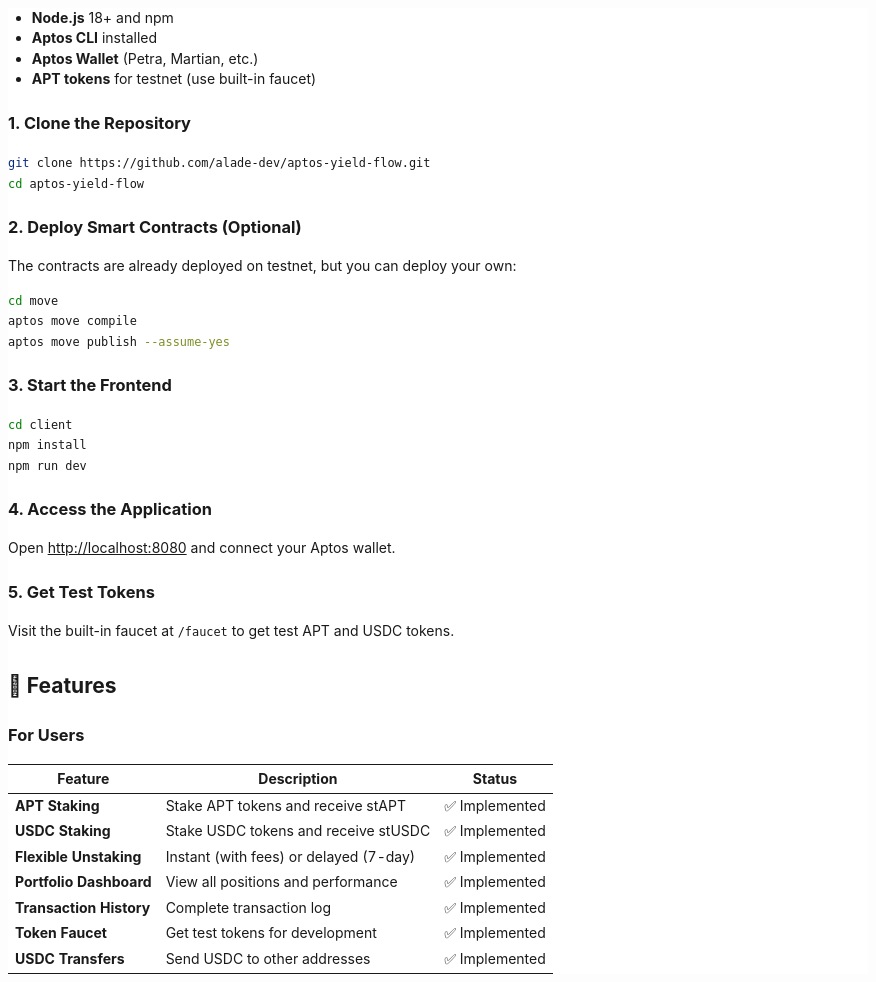 - **Node.js** 18+ and npm
- **Aptos CLI** installed
- **Aptos Wallet** (Petra, Martian, etc.)
- **APT tokens** for testnet (use built-in faucet)

### 1. Clone the Repository

```bash
git clone https://github.com/alade-dev/aptos-yield-flow.git
cd aptos-yield-flow
```

### 2. Deploy Smart Contracts (Optional)

The contracts are already deployed on testnet, but you can deploy your own:

```bash
cd move
aptos move compile
aptos move publish --assume-yes
```

### 3. Start the Frontend

```bash
cd client
npm install
npm run dev
```

### 4. Access the Application

Open [http://localhost:8080](http://localhost:8080) and connect your Aptos wallet.

### 5. Get Test Tokens

Visit the built-in faucet at `/faucet` to get test APT and USDC tokens.

## 🎯 Features

### For Users

| Feature                 | Description                            | Status         |
| ----------------------- | -------------------------------------- | -------------- |
| **APT Staking**         | Stake APT tokens and receive stAPT     | ✅ Implemented |
| **USDC Staking**        | Stake USDC tokens and receive stUSDC   | ✅ Implemented |
| **Flexible Unstaking**  | Instant (with fees) or delayed (7-day) | ✅ Implemented |
| **Portfolio Dashboard** | View all positions and performance     | ✅ Implemented |
| **Transaction History** | Complete transaction log               | ✅ Implemented |
| **Token Faucet**        | Get test tokens for development        | ✅ Implemented |
| **USDC Transfers**      | Send USDC to other addresses           | ✅ Implemented |
